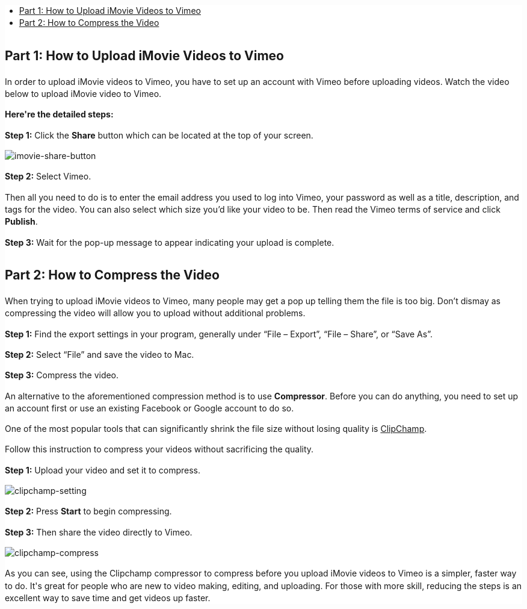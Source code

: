 * [Part 1: How to Upload iMovie Videos to Vimeo](#part1)
* [Part 2: How to Compress the Video](#part2)

## Part 1: How to Upload iMovie Videos to Vimeo

In order to upload iMovie videos to Vimeo, you have to set up an account with Vimeo before uploading videos. Watch the video below to upload iMovie video to Vimeo.

**Here're the detailed steps:**

 **Step 1:** Click the **Share** button which can be located at the top of your screen.

![ imovie-share-button](https://images.wondershare.com/filmora/article-images/imovie-share-button.jpg)

**Step 2:** Select Vimeo.

Then all you need to do is to enter the email address you used to log into Vimeo, your password as well as a title, description, and tags for the video. You can also select which size you’d like your video to be. Then read the Vimeo terms of service and click **Publish**.

**Step 3:** Wait for the pop-up message to appear indicating your upload is complete.

## Part 2: How to Compress the Video

When trying to upload iMovie videos to Vimeo, many people may get a pop up telling them the file is too big. Don’t dismay as compressing the video will allow you to upload without additional problems.

**Step 1:** Find the export settings in your program, generally under “File – Export”, “File – Share”, or “Save As”.

**Step 2:** Select “File” and save the video to Mac.

**Step 3:**  Compress the video.

An alternative to the aforementioned compression method is to use **Compressor**. Before you can do anything, you need to set up an account first or use an existing Facebook or Google account to do so.

One of the most popular tools that can significantly shrink the file size without losing quality is [ClipChamp](https://clipchamp.com/en/video-compresso).

Follow this instruction to compress your videos without sacrificing the quality.

**Step 1:** Upload your video and set it to compress.

![ clipchamp-setting](https://images.wondershare.com/filmora/article-images/clipchamp-setting.jpg)

**Step 2:** Press **Start** to begin compressing.

**Step 3:** Then share the video directly to Vimeo.

![ clipchamp-compress](https://images.wondershare.com/filmora/article-images/clipchamp-compress.jpg)

As you can see, using the Clipchamp compressor to compress before you upload iMovie videos to Vimeo is a simpler, faster way to do. It's great for people who are new to video making, editing, and uploading. For those with more skill, reducing the steps is an excellent way to save time and get videos up faster.
